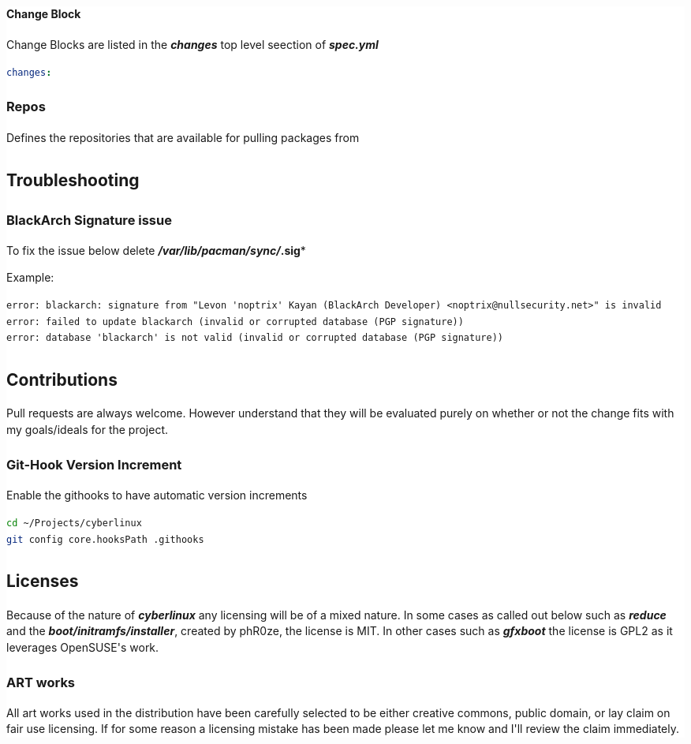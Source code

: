 #### Change Block <a name="change-block"/></a>
Change Blocks are listed in the ***changes*** top level seection of ***spec.yml***
```YAML
changes:
```

### Repos <a name="repos"/></a>
Defines the repositories that are available for pulling packages from

## Troubleshooting<a name="troubleshooting"/></a>

### BlackArch Signature issue <a name="blackarch-signature-issue"/></a>
To fix the issue below delete ***/var/lib/pacman/sync/*.sig***

Example: 
```
error: blackarch: signature from "Levon 'noptrix' Kayan (BlackArch Developer) <noptrix@nullsecurity.net>" is invalid
error: failed to update blackarch (invalid or corrupted database (PGP signature))
error: database 'blackarch' is not valid (invalid or corrupted database (PGP signature))
```

## Contributions <a name="contributions"/></a>
Pull requests are always welcome.  However understand that they will be evaluated purely on whether
or not the change fits with my goals/ideals for the project.

### Git-Hook Version Increment <a name="git-hook-version-increment"/></a>
Enable the githooks to have automatic version increments

```bash
cd ~/Projects/cyberlinux
git config core.hooksPath .githooks
```



## Licenses <a name="licenses"/></a>
Because of the nature of ***cyberlinux*** any licensing will be of a mixed nature.  In some cases as
called out below such as ***reduce*** and the ***boot/initramfs/installer***, created by phR0ze, the
license is MIT. In other cases such as ***gfxboot*** the license is GPL2 as it leverages OpenSUSE's
work.

### ART works
All art works used in the distribution have been carefully selected to be either creative commons,
public domain, or lay claim on fair use licensing. If for some reason a licensing mistake has been
made please let me know and I'll review the claim immediately.
